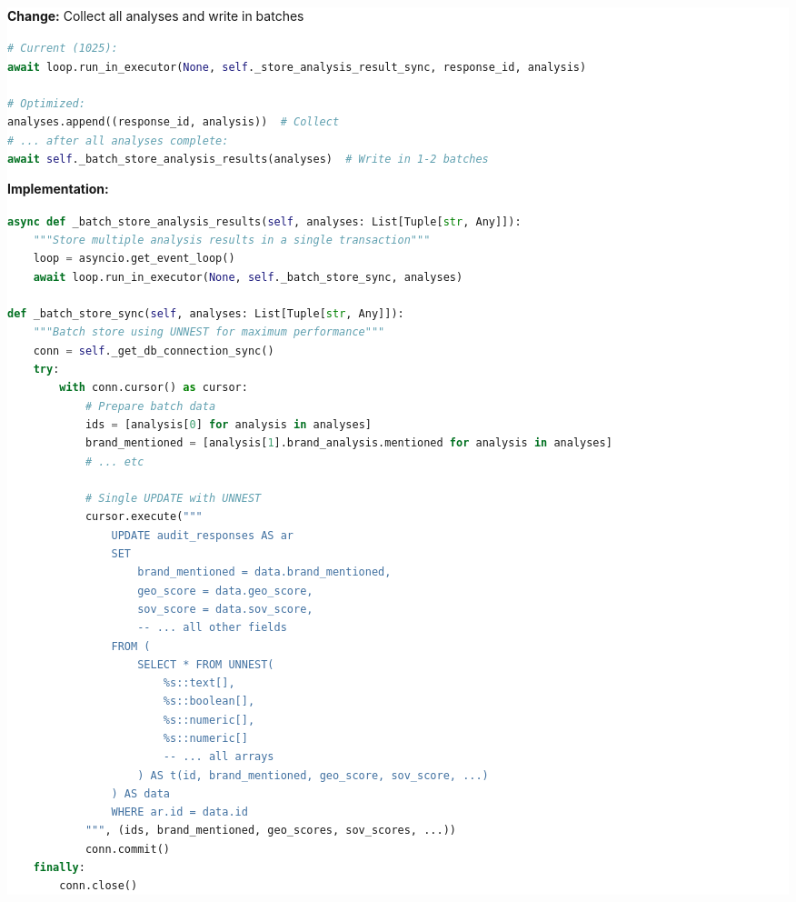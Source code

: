 **Change:** Collect all analyses and write in batches

```python
# Current (1025):
await loop.run_in_executor(None, self._store_analysis_result_sync, response_id, analysis)

# Optimized:
analyses.append((response_id, analysis))  # Collect
# ... after all analyses complete:
await self._batch_store_analysis_results(analyses)  # Write in 1-2 batches
```

**Implementation:**
```python
async def _batch_store_analysis_results(self, analyses: List[Tuple[str, Any]]):
    """Store multiple analysis results in a single transaction"""
    loop = asyncio.get_event_loop()
    await loop.run_in_executor(None, self._batch_store_sync, analyses)

def _batch_store_sync(self, analyses: List[Tuple[str, Any]]):
    """Batch store using UNNEST for maximum performance"""
    conn = self._get_db_connection_sync()
    try:
        with conn.cursor() as cursor:
            # Prepare batch data
            ids = [analysis[0] for analysis in analyses]
            brand_mentioned = [analysis[1].brand_analysis.mentioned for analysis in analyses]
            # ... etc

            # Single UPDATE with UNNEST
            cursor.execute("""
                UPDATE audit_responses AS ar
                SET
                    brand_mentioned = data.brand_mentioned,
                    geo_score = data.geo_score,
                    sov_score = data.sov_score,
                    -- ... all other fields
                FROM (
                    SELECT * FROM UNNEST(
                        %s::text[],
                        %s::boolean[],
                        %s::numeric[],
                        %s::numeric[]
                        -- ... all arrays
                    ) AS t(id, brand_mentioned, geo_score, sov_score, ...)
                ) AS data
                WHERE ar.id = data.id
            """, (ids, brand_mentioned, geo_scores, sov_scores, ...))
            conn.commit()
    finally:
        conn.close()
```
